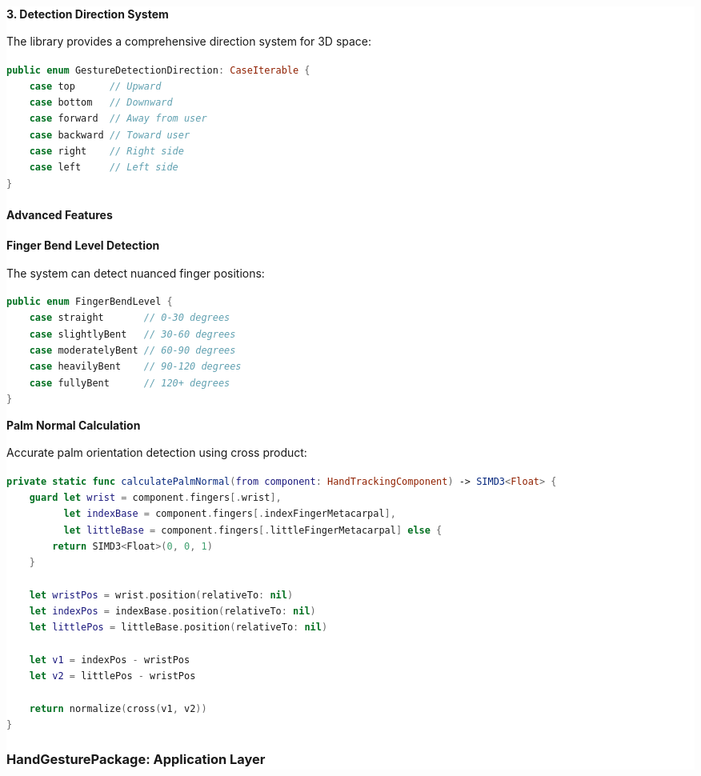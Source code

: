 **3. Detection Direction System**

The library provides a comprehensive direction system for 3D space:

```swift
public enum GestureDetectionDirection: CaseIterable {
    case top      // Upward
    case bottom   // Downward
    case forward  // Away from user
    case backward // Toward user
    case right    // Right side
    case left     // Left side
}
```

#### Advanced Features

**Finger Bend Level Detection**

The system can detect nuanced finger positions:

```swift
public enum FingerBendLevel {
    case straight       // 0-30 degrees
    case slightlyBent   // 30-60 degrees
    case moderatelyBent // 60-90 degrees
    case heavilyBent    // 90-120 degrees
    case fullyBent      // 120+ degrees
}
```

**Palm Normal Calculation**

Accurate palm orientation detection using cross product:

```swift
private static func calculatePalmNormal(from component: HandTrackingComponent) -> SIMD3<Float> {
    guard let wrist = component.fingers[.wrist],
          let indexBase = component.fingers[.indexFingerMetacarpal],
          let littleBase = component.fingers[.littleFingerMetacarpal] else {
        return SIMD3<Float>(0, 0, 1)
    }
    
    let wristPos = wrist.position(relativeTo: nil)
    let indexPos = indexBase.position(relativeTo: nil)
    let littlePos = littleBase.position(relativeTo: nil)
    
    let v1 = indexPos - wristPos
    let v2 = littlePos - wristPos
    
    return normalize(cross(v1, v2))
}
```

### HandGesturePackage: Application Layer
